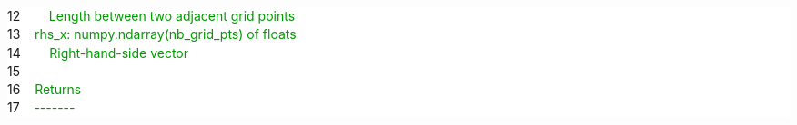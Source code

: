 <span class='label'><a id='x1-12012r12'></a><span class='cmr-6'>12</span></span><span style='color:#009900'><span class='cmtt-10'> </span></span><span style='color:#009900'><span class='cmtt-10'> </span></span><span style='color:#009900'><span class='cmtt-10'> </span></span><span style='color:#009900'><span class='cmtt-10'> </span></span><span style='color:#009900'><span class='cmtt-10'> </span></span><span style='color:#009900'><span class='cmtt-10'> </span></span><span style='color:#009900'><span class='cmtt-10'> </span></span><span style='color:#009900'><span class='cmtt-10'> </span></span><span style='color:#009900'><span class='cmtt-10'>Length</span></span><span style='color:#009900'><span class='cmtt-10'> </span></span><span style='color:#009900'><span class='cmtt-10'>between</span></span><span style='color:#009900'><span class='cmtt-10'> </span></span><span style='color:#009900'><span class='cmtt-10'>two</span></span><span style='color:#009900'><span class='cmtt-10'> </span></span><span style='color:#009900'><span class='cmtt-10'>adjacent</span></span><span style='color:#009900'><span class='cmtt-10'> </span></span><span style='color:#009900'><span class='cmtt-10'>grid</span></span><span style='color:#009900'><span class='cmtt-10'> </span></span><span style='color:#009900'><span class='cmtt-10'>points</span></span><span class='cmtt-10'> </span><br />
<span class='label'><a id='x1-12013r13'></a><span class='cmr-6'>13</span></span><span style='color:#009900'><span class='cmtt-10'> </span></span><span style='color:#009900'><span class='cmtt-10'> </span></span><span style='color:#009900'><span class='cmtt-10'> </span></span><span style='color:#009900'><span class='cmtt-10'> </span></span><span style='color:#009900'><span class='cmtt-10'>rhs_x</span></span><span style='color:#009900'><span class='cmtt-10'>:</span></span><span style='color:#009900'><span class='cmtt-10'> </span></span><span style='color:#009900'><span class='cmtt-10'>numpy</span></span><span style='color:#009900'><span class='cmtt-10'>.</span></span><span style='color:#009900'><span class='cmtt-10'>ndarray</span></span><span style='color:#009900'><span class='cmtt-10'>(</span></span><span style='color:#009900'><span class='cmtt-10'>nb_grid_pts</span></span><span style='color:#009900'><span class='cmtt-10'>)</span></span><span style='color:#009900'><span class='cmtt-10'> </span></span><span style='color:#009900'><span class='cmtt-10'>of</span></span><span style='color:#009900'><span class='cmtt-10'> </span></span><span style='color:#009900'><span class='cmtt-10'>floats</span></span><span class='cmtt-10'> </span><br />
<span class='label'><a id='x1-12014r14'></a><span class='cmr-6'>14</span></span><span style='color:#009900'><span class='cmtt-10'> </span></span><span style='color:#009900'><span class='cmtt-10'> </span></span><span style='color:#009900'><span class='cmtt-10'> </span></span><span style='color:#009900'><span class='cmtt-10'> </span></span><span style='color:#009900'><span class='cmtt-10'> </span></span><span style='color:#009900'><span class='cmtt-10'> </span></span><span style='color:#009900'><span class='cmtt-10'> </span></span><span style='color:#009900'><span class='cmtt-10'> </span></span><span style='color:#009900'><span class='cmtt-10'>Right</span></span><span style='color:#009900'><span class='cmtt-10'>-</span></span><span style='color:#009900'><span class='cmtt-10'>hand</span></span><span style='color:#009900'><span class='cmtt-10'>-</span></span><span style='color:#009900'><span class='cmtt-10'>side</span></span><span style='color:#009900'><span class='cmtt-10'> </span></span><span style='color:#009900'><span class='cmtt-10'>vector</span></span><span class='cmtt-10'> </span><br />
<span class='label'><a id='x1-12015r15'></a><span class='cmr-6'>15</span></span><span class='cmtt-10'> </span><br />
<span class='label'><a id='x1-12016r16'></a><span class='cmr-6'>16</span></span><span style='color:#009900'><span class='cmtt-10'> </span></span><span style='color:#009900'><span class='cmtt-10'> </span></span><span style='color:#009900'><span class='cmtt-10'> </span></span><span style='color:#009900'><span class='cmtt-10'> </span></span><span style='color:#009900'><span class='cmtt-10'>Returns</span></span><span class='cmtt-10'> </span><br />
<span class='label'><a id='x1-12017r17'></a><span class='cmr-6'>17</span></span><span style='color:#009900'><span class='cmtt-10'> </span></span><span style='color:#009900'><span class='cmtt-10'> </span></span><span style='color:#009900'><span class='cmtt-10'> </span></span><span style='color:#009900'><span class='cmtt-10'> </span></span><span style='color:#009900'><span class='cmtt-10'>-------</span></span><span class='cmtt-10'> </span><br />
